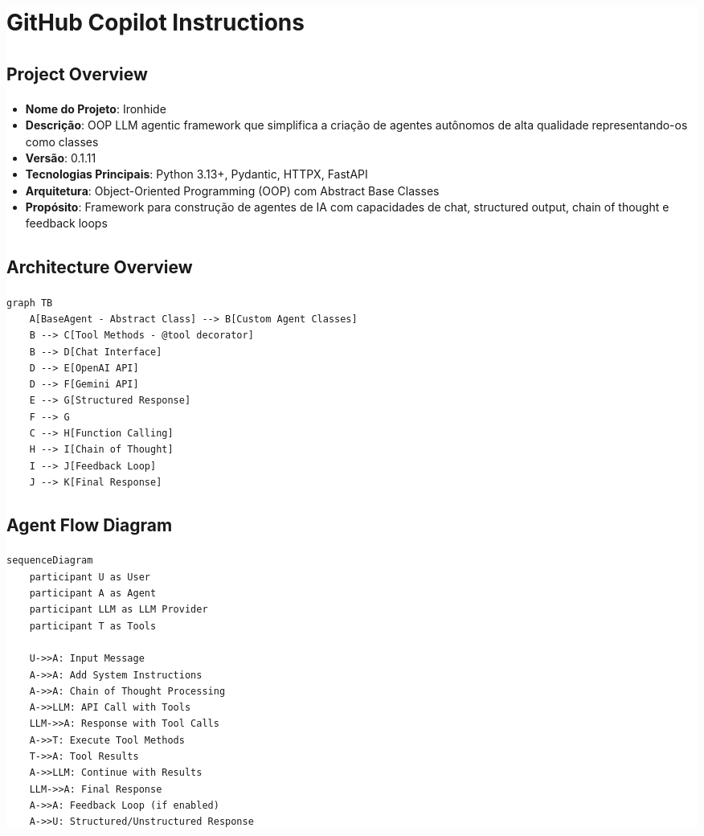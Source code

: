# GitHub Copilot Instructions

## Project Overview

- **Nome do Projeto**: Ironhide
- **Descrição**: OOP LLM agentic framework que simplifica a criação de agentes autônomos de alta qualidade representando-os como classes
- **Versão**: 0.1.11
- **Tecnologias Principais**: Python 3.13+, Pydantic, HTTPX, FastAPI
- **Arquitetura**: Object-Oriented Programming (OOP) com Abstract Base Classes
- **Propósito**: Framework para construção de agentes de IA com capacidades de chat, structured output, chain of thought e feedback loops

## Architecture Overview

```mermaid
graph TB
    A[BaseAgent - Abstract Class] --> B[Custom Agent Classes]
    B --> C[Tool Methods - @tool decorator]
    B --> D[Chat Interface]
    D --> E[OpenAI API]
    D --> F[Gemini API]
    E --> G[Structured Response]
    F --> G
    C --> H[Function Calling]
    H --> I[Chain of Thought]
    I --> J[Feedback Loop]
    J --> K[Final Response]
```

## Agent Flow Diagram

```mermaid
sequenceDiagram
    participant U as User
    participant A as Agent
    participant LLM as LLM Provider
    participant T as Tools
    
    U->>A: Input Message
    A->>A: Add System Instructions
    A->>A: Chain of Thought Processing
    A->>LLM: API Call with Tools
    LLM->>A: Response with Tool Calls
    A->>T: Execute Tool Methods
    T->>A: Tool Results
    A->>LLM: Continue with Results
    LLM->>A: Final Response
    A->>A: Feedback Loop (if enabled)
    A->>U: Structured/Unstructured Response
```
